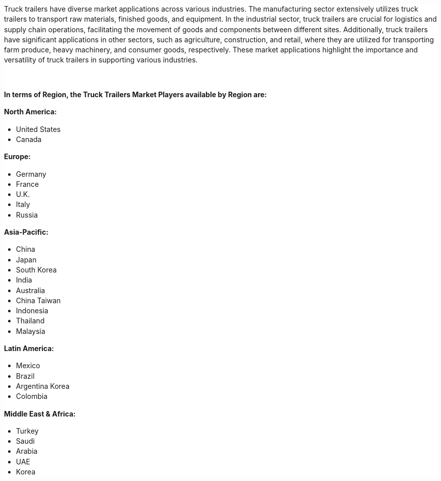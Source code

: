 <p><p>Truck trailers have diverse market applications across various industries. The manufacturing sector extensively utilizes truck trailers to transport raw materials, finished goods, and equipment. In the industrial sector, truck trailers are crucial for logistics and supply chain operations, facilitating the movement of goods and components between different sites. Additionally, truck trailers have significant applications in other sectors, such as agriculture, construction, and retail, where they are utilized for transporting farm produce, heavy machinery, and consumer goods, respectively. These market applications highlight the importance and versatility of truck trailers in supporting various industries.</p></p>
<p>&nbsp;</p>
<p><strong>In terms of Region, the Truck Trailers Market Players available by Region are:</strong></p>
<p>
    <p> <strong> North America: </strong>
        <ul>
            <li>United States</li>
            <li>Canada</li>
        </ul>
        </p> 
    <p> <strong> Europe: </strong>
        <ul>
            <li>Germany</li>
            <li>France</li>
            <li>U.K.</li>
            <li>Italy</li>
            <li>Russia</li>
        </ul>
        </p> 
    <p> <strong> Asia-Pacific: </strong>
        <ul>
            <li>China</li>
            <li>Japan</li>
            <li>South Korea</li>
            <li>India</li>
            <li>Australia</li>
            <li>China Taiwan</li>
            <li>Indonesia</li>
            <li>Thailand</li>
            <li>Malaysia</li>
        </ul>
        </p> 
    <p> <strong> Latin America: </strong>
        <ul>
            <li>Mexico</li>
            <li>Brazil</li>
            <li>Argentina Korea</li>
            <li>Colombia</li>
        </ul>
        </p> 
    <p> <strong> Middle East & Africa: </strong>
        <ul>
            <li>Turkey</li>
            <li>Saudi</li>
            <li>Arabia</li>
            <li>UAE</li>
            <li>Korea</li>
        </ul>
    </p>
    </p>